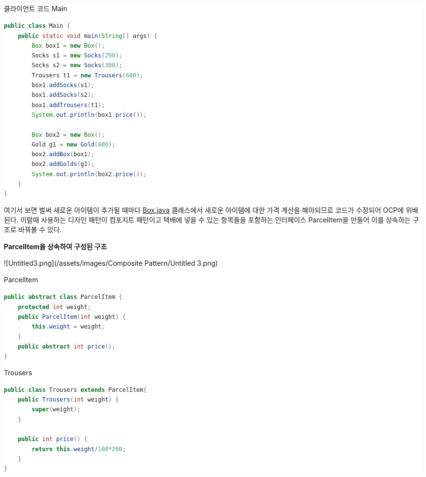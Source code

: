 클라이언트 코드 Main

```java
public class Main {
    public static void main(String[] args) {
        Box box1 = new Box();
        Socks s1 = new Socks(200);
        Socks s2 = new Socks(300);
        Trousers t1 = new Trousers(600);
        box1.addSocks(s1);
        box1.addSocks(s2);
        box1.addTrousers(t1);
        System.out.println(box1.price());

        Box box2 = new Box();
        Gold g1 = new Gold(800);
        box2.addBox(box1);
        box2.addGolds(g1);
        System.out.println(box2.price());
    }
}

```

여기서 보면 벌써 새로운 아이템이 추가될 때마다 [Box.java](http://Box.java) 클래스에서 새로운 아이템에 대한 가격 계산을 해야되므로 코드가 수정되어 OCP에 위배된다. 이럴때 사용하는 디자인 패턴이 컴포지트 패턴이고 택배에 넣을 수 있는 항목들을 포함하는 인터페이스 ParcelItem을 만들어 이를 상속하는 구조로 바꿔볼 수 있다.

**ParcelItem을 상속하여 구성된 구조**

![Untitled3.png](/assets/images/Composite Pattern/Untitled 3.png)

ParcelItem

```java
public abstract class ParcelItem {
    protected int weight;
    public ParcelItem(int weight) {
        this.weight = weight;
    }
    public abstract int price();
}
```

Trousers

```java
public class Trousers extends ParcelItem{
    public Trousers(int weight) {
        super(weight);
    }

    public int price() {
        return this.weight/100*200;
    }
}
```
